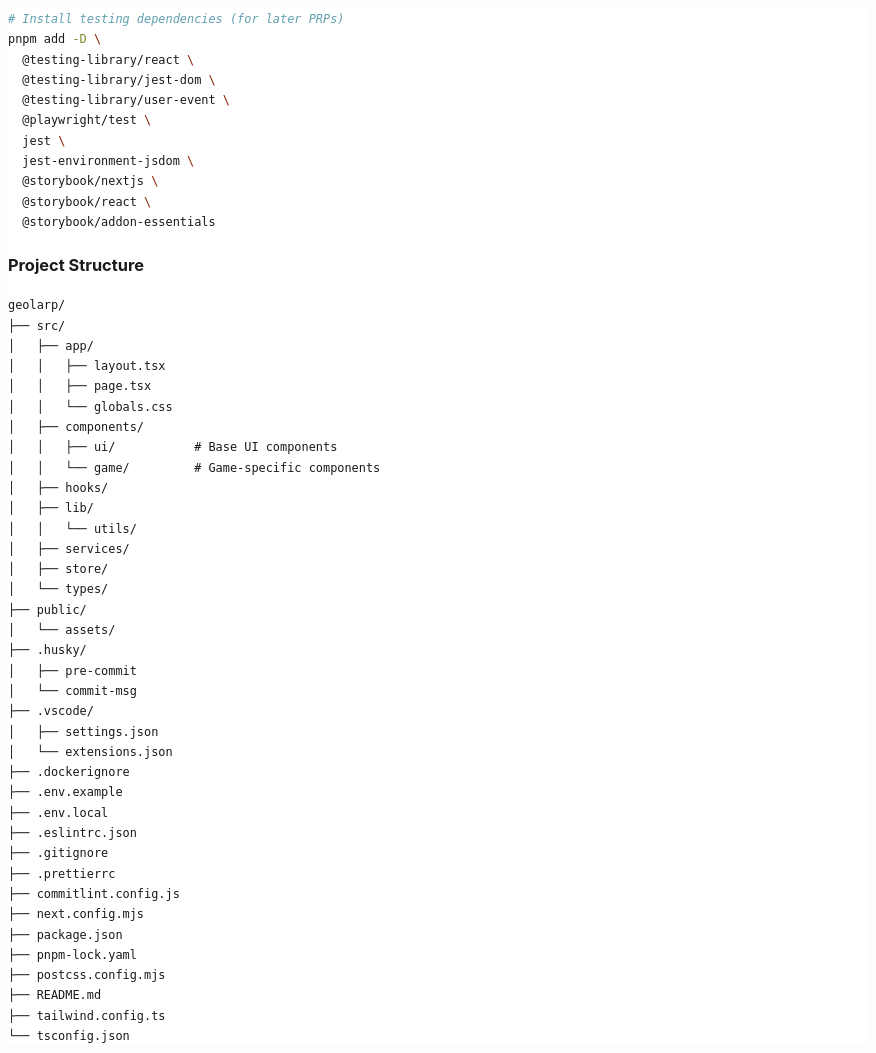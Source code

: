 ```bash
# Install testing dependencies (for later PRPs)
pnpm add -D \
  @testing-library/react \
  @testing-library/jest-dom \
  @testing-library/user-event \
  @playwright/test \
  jest \
  jest-environment-jsdom \
  @storybook/nextjs \
  @storybook/react \
  @storybook/addon-essentials
```

### Project Structure
```
geolarp/
├── src/
│   ├── app/
│   │   ├── layout.tsx
│   │   ├── page.tsx
│   │   └── globals.css
│   ├── components/
│   │   ├── ui/           # Base UI components
│   │   └── game/         # Game-specific components
│   ├── hooks/
│   ├── lib/
│   │   └── utils/
│   ├── services/
│   ├── store/
│   └── types/
├── public/
│   └── assets/
├── .husky/
│   ├── pre-commit
│   └── commit-msg
├── .vscode/
│   ├── settings.json
│   └── extensions.json
├── .dockerignore
├── .env.example
├── .env.local
├── .eslintrc.json
├── .gitignore
├── .prettierrc
├── commitlint.config.js
├── next.config.mjs
├── package.json
├── pnpm-lock.yaml
├── postcss.config.mjs
├── README.md
├── tailwind.config.ts
└── tsconfig.json
```

